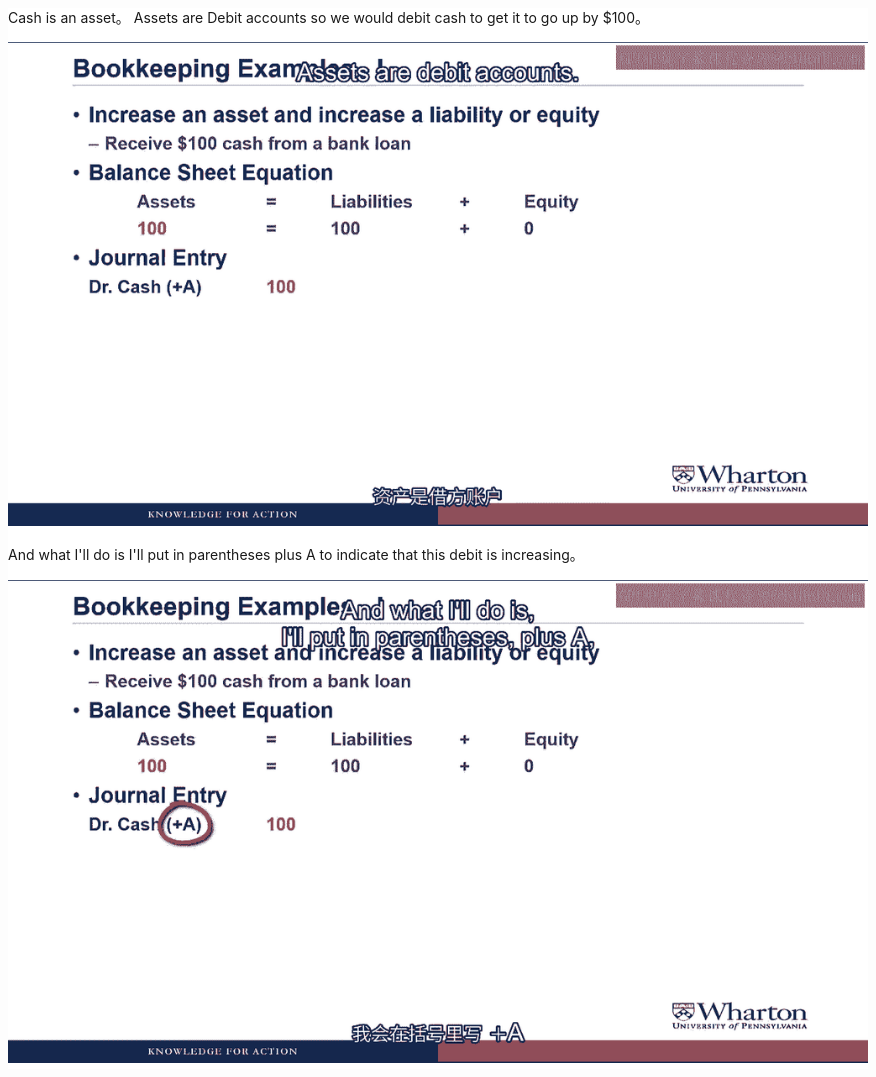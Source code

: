  Cash is an asset。 Assets are Debit accounts so we would debit cash to get it to go up by $100。



![](img/68eec4de285fcbfceaebef60006d5035_15.png)

 And what I'll do is I'll put in parentheses plus A to indicate that this debit is increasing。



![](img/68eec4de285fcbfceaebef60006d5035_17.png)
